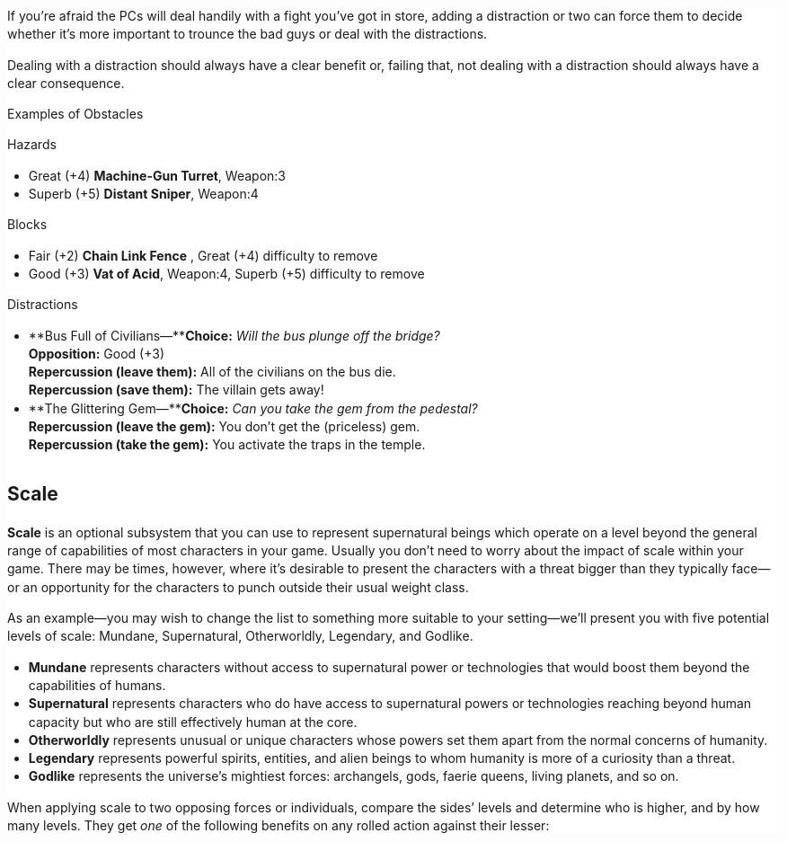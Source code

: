 If you’re afraid the PCs will deal handily with a fight you’ve got in store, adding a distraction or two can force them to decide whether it’s more important to trounce the bad guys or deal with the distractions.

Dealing with a distraction should always have a clear benefit or, failing that, not dealing with a distraction should always have a clear consequence.

Examples of Obstacles

Hazards

*   Great (+4) **Machine-Gun Turret**, Weapon:3
*   Superb (+5) **Distant Sniper**, Weapon:4

Blocks

*   Fair (+2) **Chain Link Fence** , Great (+4) difficulty to remove
*   Good (+3) **Vat of Acid**, Weapon:4, Superb (+5) difficulty to remove

Distractions

*   **Bus Full of Civilians—****Choice:** _Will the bus plunge off the bridge?_  
    **Opposition:** Good (+3)  
    **Repercussion (leave them):** All of the civilians on the bus die.  
    **Repercussion (save them):** The villain gets away!
*   **The Glittering Gem—****Choice:** _Can you take the gem from the pedestal?_  
    **Repercussion (leave the gem):** You don’t get the (priceless) gem.  
    **Repercussion (take the gem):** You activate the traps in the temple.

## Scale

**Scale** is an optional subsystem that you can use to represent supernatural beings which operate on a level beyond the general range of capabilities of most characters in your game. Usually you don’t need to worry about the impact of scale within your game. There may be times, however, where it’s desirable to present the characters with a threat bigger than they typically face—or an opportunity for the characters to punch outside their usual weight class.

As an example—you may wish to change the list to something more suitable to your setting—we’ll present you with five potential levels of scale: Mundane, Supernatural, Otherworldly, Legendary, and Godlike.

*   **Mundane** represents characters without access to supernatural power or technologies that would boost them beyond the capabilities of humans.
*   **Supernatural** represents characters who do have access to supernatural powers or technologies reaching beyond human capacity but who are still effectively human at the core.
*   **Otherworldly** represents unusual or unique characters whose powers set them apart from the normal concerns of humanity.
*   **Legendary** represents powerful spirits, entities, and alien beings to whom humanity is more of a curiosity than a threat.
*   **Godlike** represents the universe’s mightiest forces: archangels, gods, faerie queens, living planets, and so on.

When applying scale to two opposing forces or individuals, compare the sides’ levels and determine who is higher, and by how many levels. They get _one_ of the following benefits on any rolled action against their lesser:
